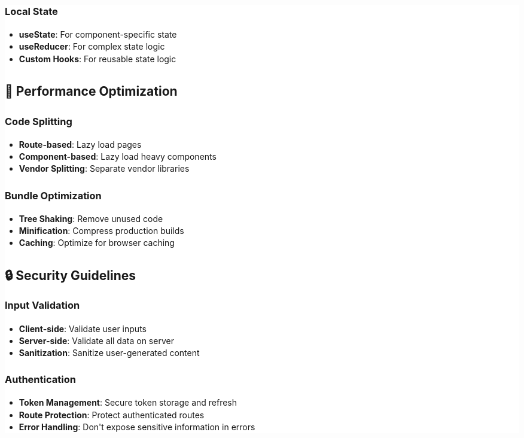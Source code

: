 ### **Local State**
- **useState**: For component-specific state
- **useReducer**: For complex state logic
- **Custom Hooks**: For reusable state logic

## 🚀 Performance Optimization

### **Code Splitting**
- **Route-based**: Lazy load pages
- **Component-based**: Lazy load heavy components
- **Vendor Splitting**: Separate vendor libraries

### **Bundle Optimization**
- **Tree Shaking**: Remove unused code
- **Minification**: Compress production builds
- **Caching**: Optimize for browser caching

## 🔒 Security Guidelines

### **Input Validation**
- **Client-side**: Validate user inputs
- **Server-side**: Validate all data on server
- **Sanitization**: Sanitize user-generated content

### **Authentication**
- **Token Management**: Secure token storage and refresh
- **Route Protection**: Protect authenticated routes
- **Error Handling**: Don't expose sensitive information in errors 